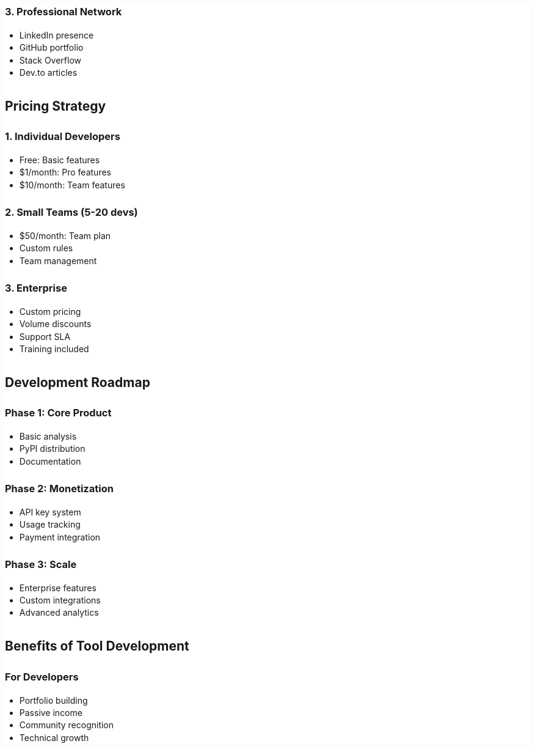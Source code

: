 ### 3. Professional Network
- LinkedIn presence
- GitHub portfolio
- Stack Overflow
- Dev.to articles

## Pricing Strategy

### 1. Individual Developers
- Free: Basic features
- $1/month: Pro features
- $10/month: Team features

### 2. Small Teams (5-20 devs)
- $50/month: Team plan
- Custom rules
- Team management

### 3. Enterprise
- Custom pricing
- Volume discounts
- Support SLA
- Training included

## Development Roadmap

### Phase 1: Core Product
- Basic analysis
- PyPI distribution
- Documentation

### Phase 2: Monetization
- API key system
- Usage tracking
- Payment integration

### Phase 3: Scale
- Enterprise features
- Custom integrations
- Advanced analytics

## Benefits of Tool Development

### For Developers
- Portfolio building
- Passive income
- Community recognition
- Technical growth
